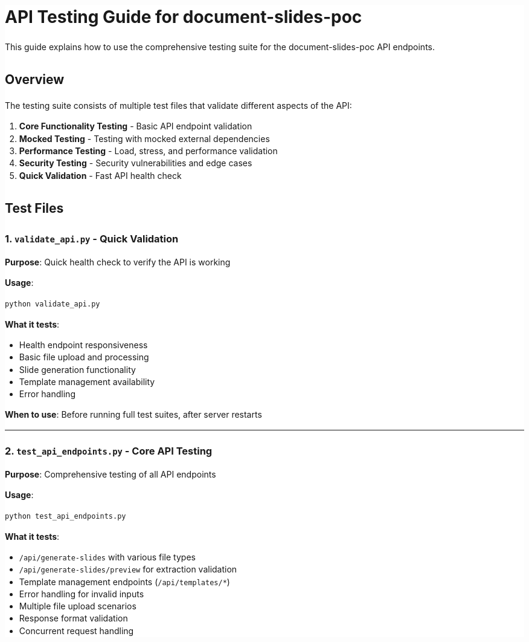 # API Testing Guide for document-slides-poc

This guide explains how to use the comprehensive testing suite for the document-slides-poc API endpoints.

## Overview

The testing suite consists of multiple test files that validate different aspects of the API:

1. **Core Functionality Testing** - Basic API endpoint validation
2. **Mocked Testing** - Testing with mocked external dependencies
3. **Performance Testing** - Load, stress, and performance validation
4. **Security Testing** - Security vulnerabilities and edge cases
5. **Quick Validation** - Fast API health check

## Test Files

### 1. `validate_api.py` - Quick Validation
**Purpose**: Quick health check to verify the API is working

**Usage**:
```bash
python validate_api.py
```

**What it tests**:
- Health endpoint responsiveness
- Basic file upload and processing
- Slide generation functionality
- Template management availability
- Error handling

**When to use**: Before running full test suites, after server restarts

---

### 2. `test_api_endpoints.py` - Core API Testing
**Purpose**: Comprehensive testing of all API endpoints

**Usage**:
```bash
python test_api_endpoints.py
```

**What it tests**:
- `/api/generate-slides` with various file types
- `/api/generate-slides/preview` for extraction validation
- Template management endpoints (`/api/templates/*`)
- Error handling for invalid inputs
- Multiple file upload scenarios
- Response format validation
- Concurrent request handling
